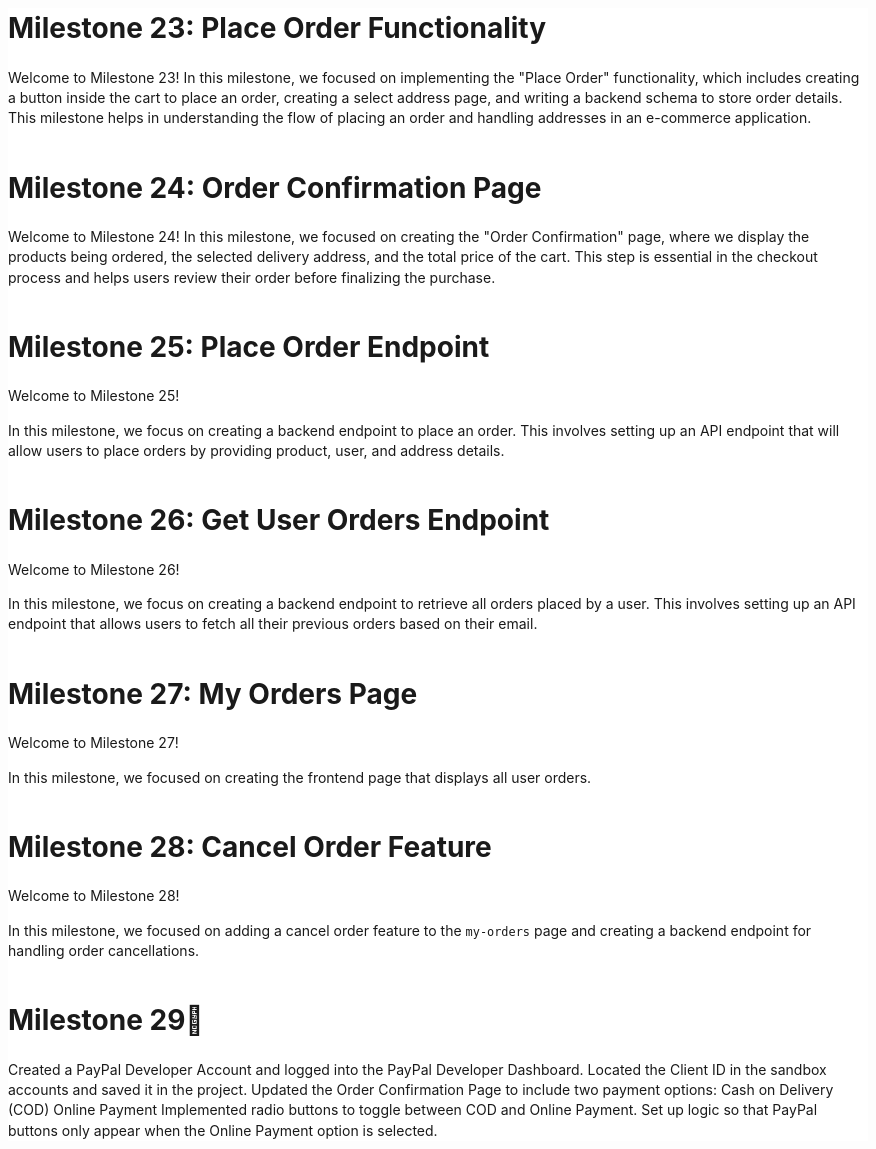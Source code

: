 # Milestone 23: Place Order Functionality

Welcome to Milestone 23! In this milestone, we focused on implementing the "Place Order" functionality, which includes creating a button inside the cart to place an order, creating a select address page, and writing a backend schema to store order details. This milestone helps in understanding the flow of placing an order and handling addresses in an e-commerce application.

# Milestone 24: Order Confirmation Page

Welcome to Milestone 24! In this milestone, we focused on creating the "Order Confirmation" page, where we display the products being ordered, the selected delivery address, and the total price of the cart. This step is essential in the checkout process and helps users review their order before finalizing the purchase.

# Milestone 25: Place Order Endpoint

Welcome to Milestone 25! 

In this milestone, we focus on creating a backend endpoint to place an order. This involves setting up an API endpoint that will allow users to place orders by providing product, user, and address details.

# Milestone 26: Get User Orders Endpoint

Welcome to Milestone 26! 

In this milestone, we focus on creating a backend endpoint to retrieve all orders placed by a user. This involves setting up an API endpoint that allows users to fetch all their previous orders based on their email.

# Milestone 27: My Orders Page

Welcome to Milestone 27! 

In this milestone, we focused on creating the frontend page that displays all user orders.

# Milestone 28: Cancel Order Feature

Welcome to Milestone 28!

In this milestone, we focused on adding a cancel order feature to the `my-orders` page and creating a backend endpoint for handling order cancellations.


# Milestone 29📝

Created a PayPal Developer Account and logged into the PayPal Developer Dashboard.
Located the Client ID in the sandbox accounts and saved it in the project.
Updated the Order Confirmation Page to include two payment options:
Cash on Delivery (COD)
Online Payment
Implemented radio buttons to toggle between COD and Online Payment.
Set up logic so that PayPal buttons only appear when the Online Payment option is selected.
